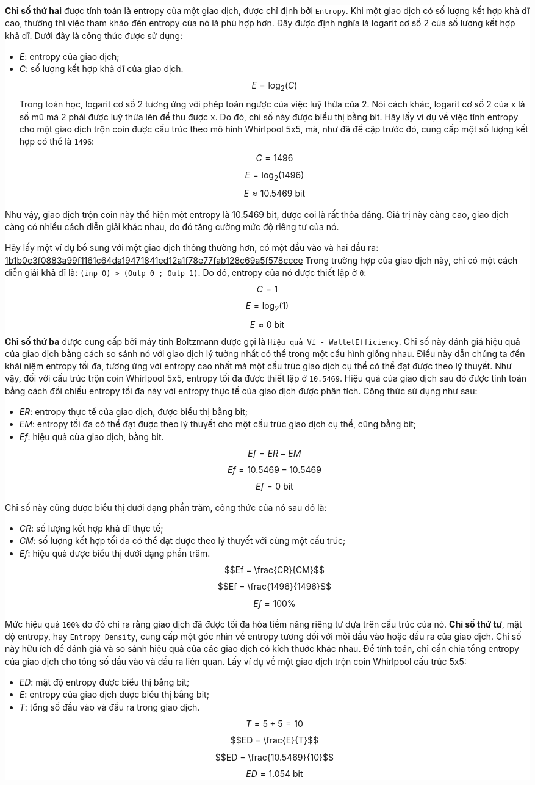 **Chỉ số thứ hai** được tính toán là entropy của một giao dịch, được chỉ định bởi `Entropy`. Khi một giao dịch có số lượng kết hợp khả dĩ cao, thường thì việc tham khảo đến entropy của nó là phù hợp hơn. Đây được định nghĩa là logarit cơ số 2 của số lượng kết hợp khả dĩ. Dưới đây là công thức được sử dụng:
- $E$: entropy của giao dịch;
- $C$: số lượng kết hợp khả dĩ của giao dịch.
$$E = \log_2(C)$$
Trong toán học, logarit cơ số 2 tương ứng với phép toán ngược của việc luỹ thừa của 2. Nói cách khác, logarit cơ số 2 của x là số mũ mà 2 phải được luỹ thừa lên để thu được x. Do đó, chỉ số này được biểu thị bằng bit. Hãy lấy ví dụ về việc tính entropy cho một giao dịch trộn coin được cấu trúc theo mô hình Whirlpool 5x5, mà, như đã đề cập trước đó, cung cấp một số lượng kết hợp có thể là `1496`:$$ C = 1496 $$
$$ E = \log_2(1496) $$
$$ E \approx 10.5469 \text{ bit}$$

Như vậy, giao dịch trộn coin này thể hiện một entropy là 10.5469 bit, được coi là rất thỏa đáng. Giá trị này càng cao, giao dịch càng có nhiều cách diễn giải khác nhau, do đó tăng cường mức độ riêng tư của nó.

Hãy lấy một ví dụ bổ sung với một giao dịch thông thường hơn, có một đầu vào và hai đầu ra: [1b1b0c3f0883a99f1161c64da19471841ed12a1f78e77fab128c69a5f578ccce](https://mempool.space/en/tx/1b1b0c3f0883a99f1161c64da19471841ed12a1f78e77fab128c69a5f578ccce)
Trong trường hợp của giao dịch này, chỉ có một cách diễn giải khả dĩ là: `(inp 0) > (Outp 0 ; Outp 1)`. Do đó, entropy của nó được thiết lập ở `0`:
$$ C = 1 $$
$$ E = \log_2(1) $$
$$ E \approx 0 \text{ bit}$$
**Chỉ số thứ ba** được cung cấp bởi máy tính Boltzmann được gọi là `Hiệu quả Ví - WalletEfficiency`. Chỉ số này đánh giá hiệu quả của giao dịch bằng cách so sánh nó với giao dịch lý tưởng nhất có thể trong một cấu hình giống nhau. Điều này dẫn chúng ta đến khái niệm entropy tối đa, tương ứng với entropy cao nhất mà một cấu trúc giao dịch cụ thể có thể đạt được theo lý thuyết. Như vậy, đối với cấu trúc trộn coin Whirlpool 5x5, entropy tối đa được thiết lập ở `10.5469`. Hiệu quả của giao dịch sau đó được tính toán bằng cách đối chiếu entropy tối đa này với entropy thực tế của giao dịch được phân tích. Công thức sử dụng như sau:
- $ER$: entropy thực tế của giao dịch, được biểu thị bằng bit;
- $EM$: entropy tối đa có thể đạt được theo lý thuyết cho một cấu trúc giao dịch cụ thể, cũng bằng bit;
- $Ef$: hiệu quả của giao dịch, bằng bit.
$$Ef = ER - EM$$ $$Ef = 10.5469 - 10.5469$$
$$Ef = 0 \text{ bit}$$

Chỉ số này cũng được biểu thị dưới dạng phần trăm, công thức của nó sau đó là:
- $CR$: số lượng kết hợp khả dĩ thực tế;
- $CM$: số lượng kết hợp tối đa có thể đạt được theo lý thuyết với cùng một cấu trúc;
- $Ef$: hiệu quả được biểu thị dưới dạng phần trăm.
$$Ef = \frac{CR}{CM}$$
$$Ef = \frac{1496}{1496}$$
$$Ef = 100\%$$

Mức hiệu quả `100%` do đó chỉ ra rằng giao dịch đã được tối đa hóa tiềm năng riêng tư dựa trên cấu trúc của nó.
**Chỉ số thứ tư**, mật độ entropy, hay `Entropy Density`, cung cấp một góc nhìn về entropy tương đối với mỗi đầu vào hoặc đầu ra của giao dịch. Chỉ số này hữu ích để đánh giá và so sánh hiệu quả của các giao dịch có kích thước khác nhau. Để tính toán, chỉ cần chia tổng entropy của giao dịch cho tổng số đầu vào và đầu ra liên quan. Lấy ví dụ về một giao dịch trộn coin Whirlpool cấu trúc 5x5:
- $ED$: mật độ entropy được biểu thị bằng bit;
- $E$: entropy của giao dịch được biểu thị bằng bit;
- $T$: tổng số đầu vào và đầu ra trong giao dịch.
$$T = 5 + 5 = 10$$
$$ED = \frac{E}{T}$$
$$ED = \frac{10.5469}{10}$$
$$ED = 1.054 \text{ bit}$$